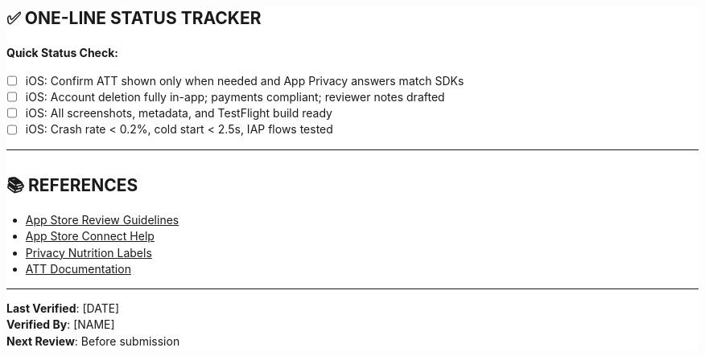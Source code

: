 ## ✅ ONE-LINE STATUS TRACKER

**Quick Status Check:**
- [ ] iOS: Confirm ATT shown only when needed and App Privacy answers match SDKs
- [ ] iOS: Account deletion fully in-app; payments compliant; reviewer notes drafted
- [ ] iOS: All screenshots, metadata, and TestFlight build ready
- [ ] iOS: Crash rate < 0.2%, cold start < 2.5s, IAP flows tested

---

## 📚 REFERENCES

- [App Store Review Guidelines](https://developer.apple.com/app-store/review/guidelines/)
- [App Store Connect Help](https://help.apple.com/app-store-connect/)
- [Privacy Nutrition Labels](https://developer.apple.com/app-store/app-privacy-details/)
- [ATT Documentation](https://developer.apple.com/documentation/apptrackingtransparency)

---

**Last Verified**: [DATE]  
**Verified By**: [NAME]  
**Next Review**: Before submission

